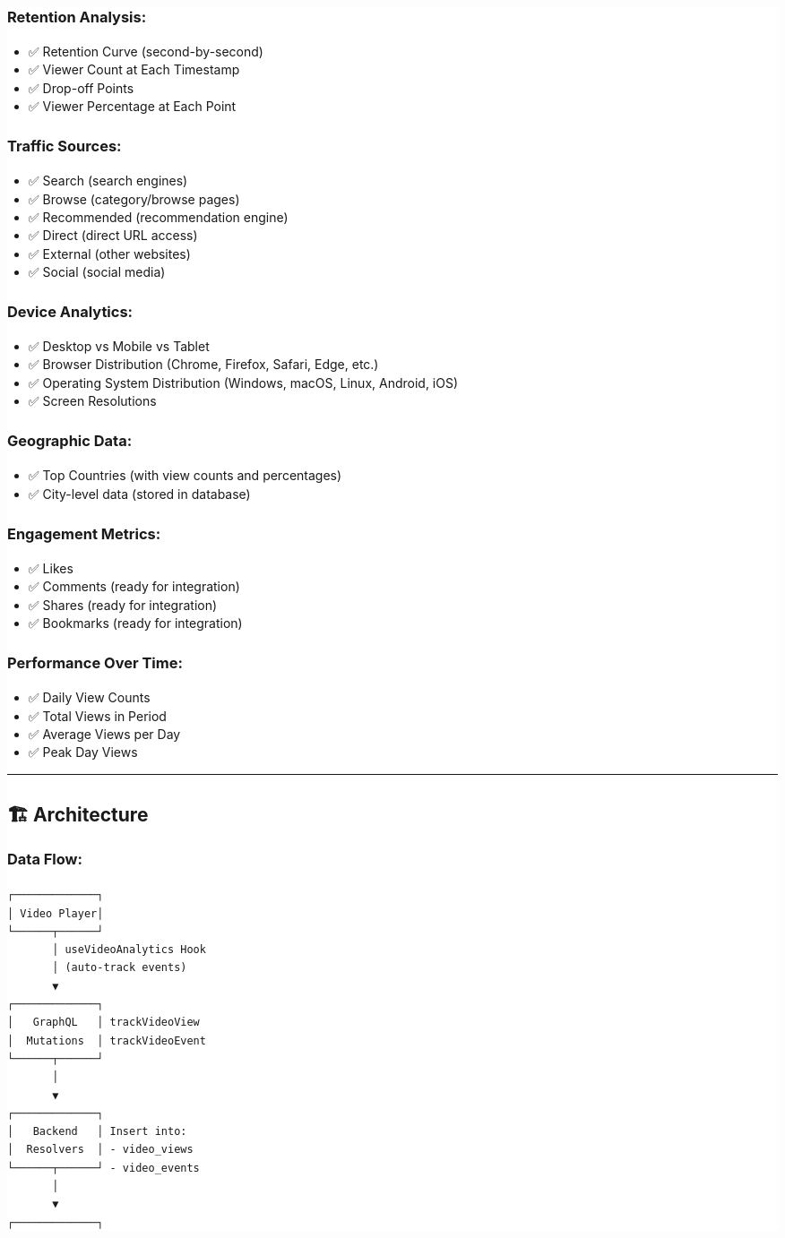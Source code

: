 ### Retention Analysis:
- ✅ Retention Curve (second-by-second)
- ✅ Viewer Count at Each Timestamp
- ✅ Drop-off Points
- ✅ Viewer Percentage at Each Point

### Traffic Sources:
- ✅ Search (search engines)
- ✅ Browse (category/browse pages)
- ✅ Recommended (recommendation engine)
- ✅ Direct (direct URL access)
- ✅ External (other websites)
- ✅ Social (social media)

### Device Analytics:
- ✅ Desktop vs Mobile vs Tablet
- ✅ Browser Distribution (Chrome, Firefox, Safari, Edge, etc.)
- ✅ Operating System Distribution (Windows, macOS, Linux, Android, iOS)
- ✅ Screen Resolutions

### Geographic Data:
- ✅ Top Countries (with view counts and percentages)
- ✅ City-level data (stored in database)

### Engagement Metrics:
- ✅ Likes
- ✅ Comments (ready for integration)
- ✅ Shares (ready for integration)
- ✅ Bookmarks (ready for integration)

### Performance Over Time:
- ✅ Daily View Counts
- ✅ Total Views in Period
- ✅ Average Views per Day
- ✅ Peak Day Views

---

## 🏗️ Architecture

### Data Flow:

```
┌─────────────┐
│ Video Player│
└──────┬──────┘
       │ useVideoAnalytics Hook
       │ (auto-track events)
       ▼
┌─────────────┐
│   GraphQL   │ trackVideoView
│  Mutations  │ trackVideoEvent
└──────┬──────┘
       │
       ▼
┌─────────────┐
│   Backend   │ Insert into:
│  Resolvers  │ - video_views
└──────┬──────┘ - video_events
       │
       ▼
┌─────────────┐
```
